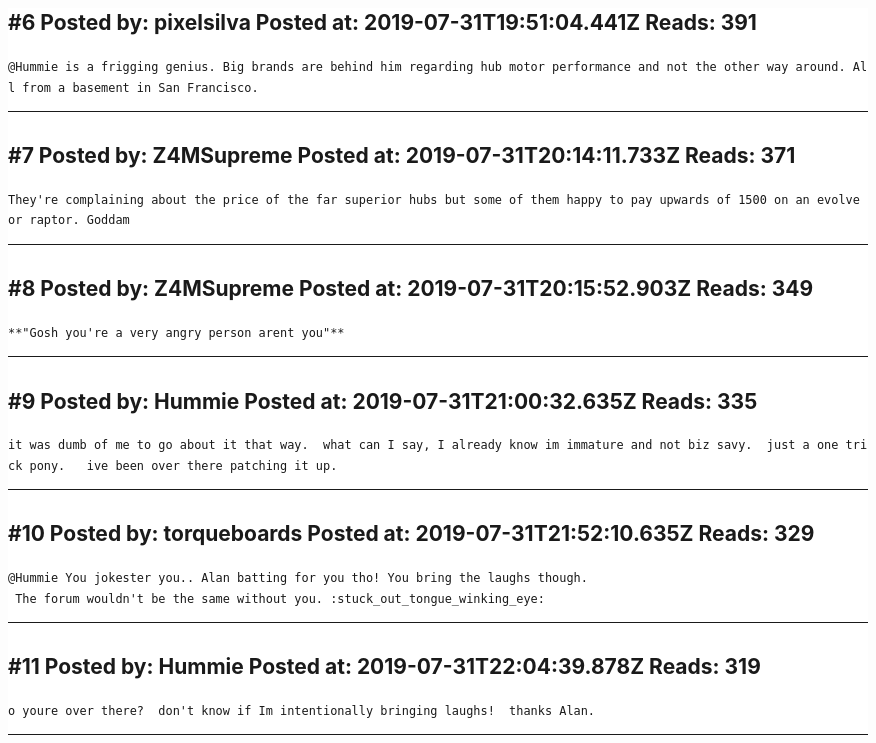 ## \#6 Posted by: pixelsilva Posted at: 2019-07-31T19:51:04.441Z Reads: 391

```
@Hummie is a frigging genius. Big brands are behind him regarding hub motor performance and not the other way around. All from a basement in San Francisco.
```

---
## \#7 Posted by: Z4MSupreme Posted at: 2019-07-31T20:14:11.733Z Reads: 371

```
They're complaining about the price of the far superior hubs but some of them happy to pay upwards of 1500 on an evolve or raptor. Goddam
```

---
## \#8 Posted by: Z4MSupreme Posted at: 2019-07-31T20:15:52.903Z Reads: 349

```
**"Gosh you're a very angry person arent you"**
```

---
## \#9 Posted by: Hummie Posted at: 2019-07-31T21:00:32.635Z Reads: 335

```
it was dumb of me to go about it that way.  what can I say, I already know im immature and not biz savy.  just a one trick pony.   ive been over there patching it up.
```

---
## \#10 Posted by: torqueboards Posted at: 2019-07-31T21:52:10.635Z Reads: 329

```
@Hummie You jokester you.. Alan batting for you tho! You bring the laughs though. 
 The forum wouldn't be the same without you. :stuck_out_tongue_winking_eye:
```

---
## \#11 Posted by: Hummie Posted at: 2019-07-31T22:04:39.878Z Reads: 319

```
o youre over there?  don't know if Im intentionally bringing laughs!  thanks Alan.
```

---